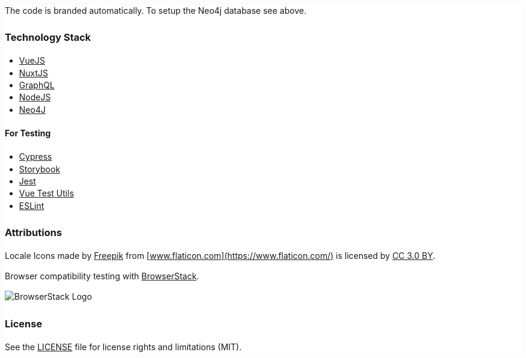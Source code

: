 The code is branded automatically.
To setup the Neo4j database see above.

### Technology Stack

- [VueJS](https://vuejs.org/)
- [NuxtJS](https://nuxtjs.org/)
- [GraphQL](https://graphql.org/)
- [NodeJS](https://nodejs.org/en/)
- [Neo4J](https://neo4j.com/)

#### For Testing

- [Cypress](https://docs.cypress.io/)
- [Storybook](https://storybook.js.org/)
- [Jest](https://jestjs.io/)
- [Vue Test Utils](https://vue-test-utils.vuejs.org/)
- [ESLint](https://eslint.org/)

### Attributions

Locale Icons made by [Freepik](http://www.freepik.com/) from [www.flaticon.com](https://www.flaticon.com/) is licensed by [CC 3.0 BY](http://creativecommons.org/licenses/by/3.0/).

Browser compatibility testing with [BrowserStack](https://www.browserstack.com/).


<img alt="BrowserStack Logo" src="https://raw.githubusercontent.com/Ocelot-Social-Community/Ocelot-Social/master/.gitbook/assets/browserstack-logo.svg" width="256">


### License

See the [LICENSE](LICENSE.md) file for license rights and limitations (MIT).
